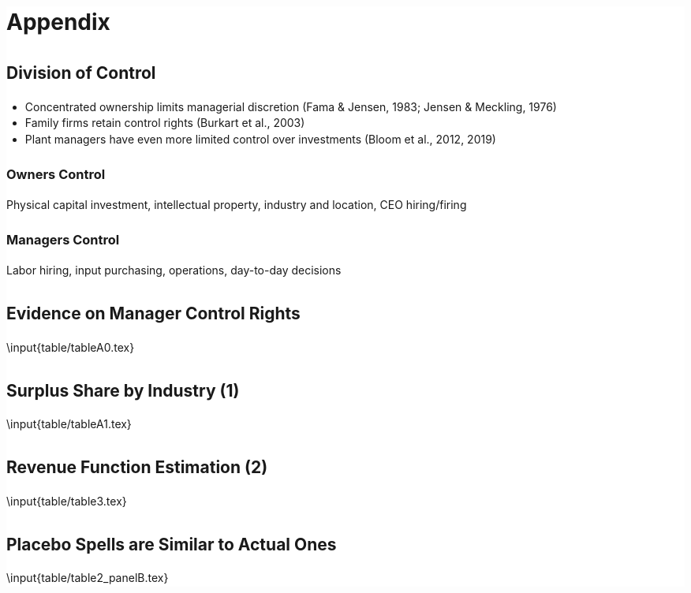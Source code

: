 # Appendix
## Division of Control
- Concentrated ownership limits managerial discretion (Fama & Jensen, 1983; Jensen & Meckling, 1976)
- Family firms retain control rights (Burkart et al., 2003)
- Plant managers have even more limited control over investments (Bloom et al., 2012, 2019)

### Owners Control
Physical capital investment, intellectual property, industry and location, CEO hiring/firing

### Managers Control
Labor hiring, input purchasing, operations, day-to-day decisions

## Evidence on Manager Control Rights
\input{table/tableA0.tex}

## Surplus Share by Industry (1)
\input{table/tableA1.tex}

## Revenue Function Estimation (2)
\input{table/table3.tex}


## Placebo Spells are Similar to Actual Ones
\input{table/table2_panelB.tex}

